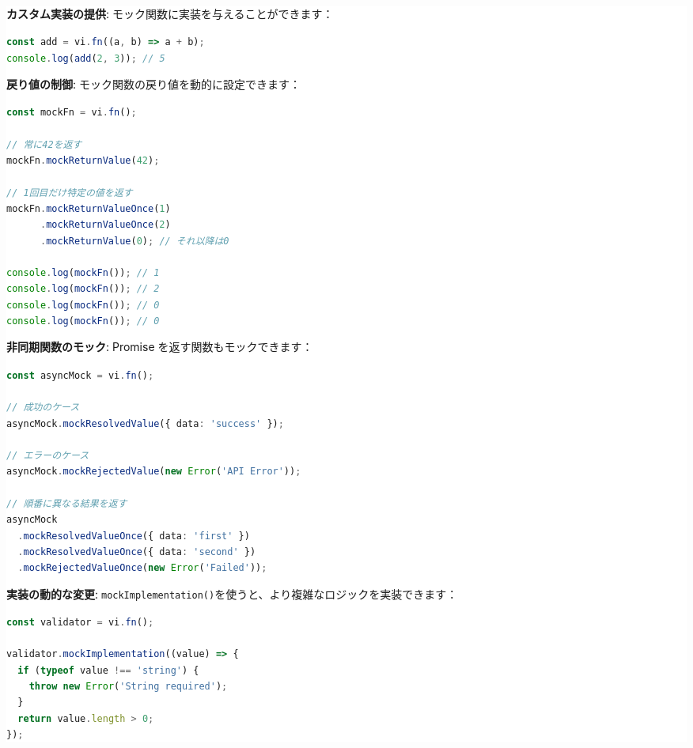 **カスタム実装の提供**:
モック関数に実装を与えることができます：

```typescript
const add = vi.fn((a, b) => a + b);
console.log(add(2, 3)); // 5
```

**戻り値の制御**:
モック関数の戻り値を動的に設定できます：

```typescript
const mockFn = vi.fn();

// 常に42を返す
mockFn.mockReturnValue(42);

// 1回目だけ特定の値を返す
mockFn.mockReturnValueOnce(1)
      .mockReturnValueOnce(2)
      .mockReturnValue(0); // それ以降は0

console.log(mockFn()); // 1
console.log(mockFn()); // 2
console.log(mockFn()); // 0
console.log(mockFn()); // 0
```

**非同期関数のモック**:
Promise を返す関数もモックできます：

```typescript
const asyncMock = vi.fn();

// 成功のケース
asyncMock.mockResolvedValue({ data: 'success' });

// エラーのケース
asyncMock.mockRejectedValue(new Error('API Error'));

// 順番に異なる結果を返す
asyncMock
  .mockResolvedValueOnce({ data: 'first' })
  .mockResolvedValueOnce({ data: 'second' })
  .mockRejectedValueOnce(new Error('Failed'));
```

**実装の動的な変更**:
`mockImplementation()`を使うと、より複雑なロジックを実装できます：

```typescript
const validator = vi.fn();

validator.mockImplementation((value) => {
  if (typeof value !== 'string') {
    throw new Error('String required');
  }
  return value.length > 0;
});
```
